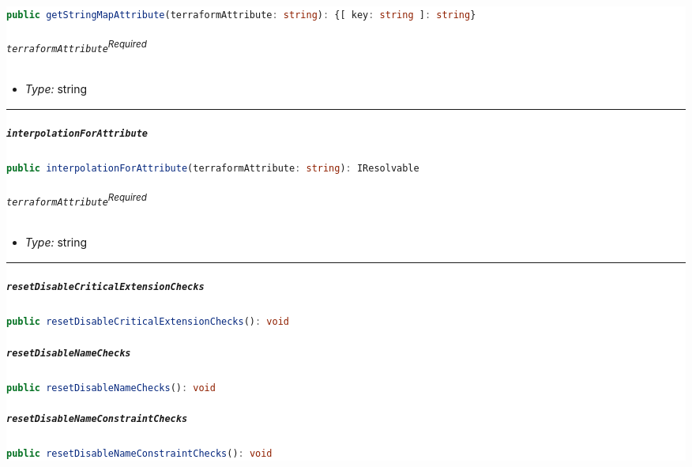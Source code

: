 ```typescript
public getStringMapAttribute(terraformAttribute: string): {[ key: string ]: string}
```

###### `terraformAttribute`<sup>Required</sup> <a name="terraformAttribute" id="@cdktf/provider-vault.dataVaultPkiSecretBackendIssuer.DataVaultPkiSecretBackendIssuer.getStringMapAttribute.parameter.terraformAttribute"></a>

- *Type:* string

---

##### `interpolationForAttribute` <a name="interpolationForAttribute" id="@cdktf/provider-vault.dataVaultPkiSecretBackendIssuer.DataVaultPkiSecretBackendIssuer.interpolationForAttribute"></a>

```typescript
public interpolationForAttribute(terraformAttribute: string): IResolvable
```

###### `terraformAttribute`<sup>Required</sup> <a name="terraformAttribute" id="@cdktf/provider-vault.dataVaultPkiSecretBackendIssuer.DataVaultPkiSecretBackendIssuer.interpolationForAttribute.parameter.terraformAttribute"></a>

- *Type:* string

---

##### `resetDisableCriticalExtensionChecks` <a name="resetDisableCriticalExtensionChecks" id="@cdktf/provider-vault.dataVaultPkiSecretBackendIssuer.DataVaultPkiSecretBackendIssuer.resetDisableCriticalExtensionChecks"></a>

```typescript
public resetDisableCriticalExtensionChecks(): void
```

##### `resetDisableNameChecks` <a name="resetDisableNameChecks" id="@cdktf/provider-vault.dataVaultPkiSecretBackendIssuer.DataVaultPkiSecretBackendIssuer.resetDisableNameChecks"></a>

```typescript
public resetDisableNameChecks(): void
```

##### `resetDisableNameConstraintChecks` <a name="resetDisableNameConstraintChecks" id="@cdktf/provider-vault.dataVaultPkiSecretBackendIssuer.DataVaultPkiSecretBackendIssuer.resetDisableNameConstraintChecks"></a>

```typescript
public resetDisableNameConstraintChecks(): void
```
